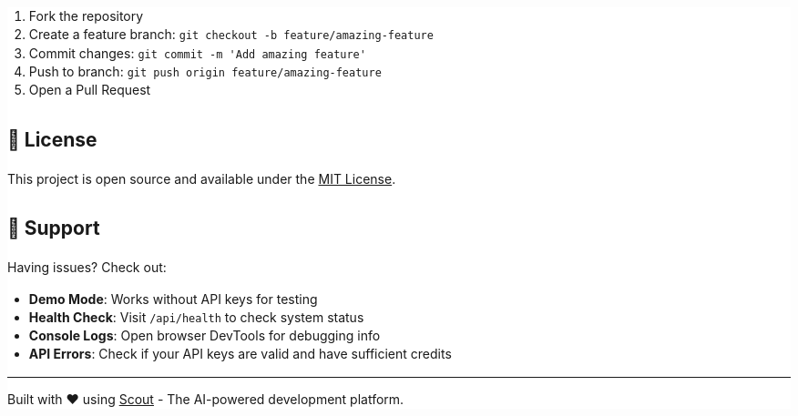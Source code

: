 1. Fork the repository
2. Create a feature branch: `git checkout -b feature/amazing-feature`
3. Commit changes: `git commit -m 'Add amazing feature'`
4. Push to branch: `git push origin feature/amazing-feature`
5. Open a Pull Request

## 📄 License

This project is open source and available under the [MIT License](LICENSE).

## 🙋 Support

Having issues? Check out:

- **Demo Mode**: Works without API keys for testing
- **Health Check**: Visit `/api/health` to check system status  
- **Console Logs**: Open browser DevTools for debugging info
- **API Errors**: Check if your API keys are valid and have sufficient credits

---

Built with ❤️ using [Scout](https://scout.new) - The AI-powered development platform.